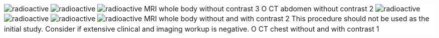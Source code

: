    </td>
   <td class="Center" valign="middle">
    <img alt="radioactive" src="http://guideline.gov/images/image_radioactive.gif"/>
    <img alt="radioactive" src="http://guideline.gov/images/image_radioactive.gif"/>
    <img alt="radioactive" src="http://guideline.gov/images/image_radioactive.gif"/>
   </td>
  </tr>
  <tr>
   <td valign="top">
    MRI whole body without contrast
   </td>
   <td class="Center" valign="middle">
    3
   </td>
   <td valign="top">
   </td>
   <td class="Center" valign="middle">
    O
   </td>
  </tr>
  <tr>
   <td valign="top">
    CT abdomen without contrast
   </td>
   <td class="Center" valign="middle">
    2
   </td>
   <td valign="top">
   </td>
   <td class="Center" valign="middle">
    <img alt="radioactive" src="http://guideline.gov/images/image_radioactive.gif"/>
    <img alt="radioactive" src="http://guideline.gov/images/image_radioactive.gif"/>
    <img alt="radioactive" src="http://guideline.gov/images/image_radioactive.gif"/>
    <img alt="radioactive" src="http://guideline.gov/images/image_radioactive.gif"/>
   </td>
  </tr>
  <tr>
   <td valign="top">
    MRI whole body without and with contrast
   </td>
   <td class="Center" valign="middle">
    2
   </td>
   <td valign="top">
    This procedure should not be used as the initial study. Consider if extensive clinical and imaging workup is negative.
   </td>
   <td class="Center" valign="middle">
    O
   </td>
  </tr>
  <tr>
   <td valign="top">
    CT chest without and with contrast
   </td>
   <td class="Center" valign="middle">
    1
   </td>
   <td valign="top">